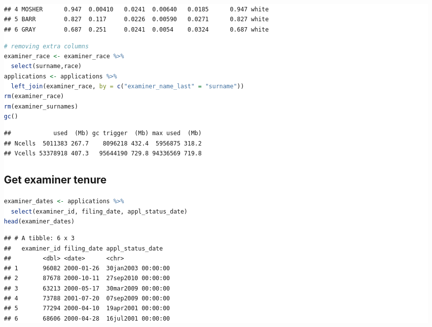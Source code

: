     ## 4 MOSHER      0.947  0.00410   0.0241  0.00640   0.0185      0.947 white
    ## 5 BARR        0.827  0.117     0.0226  0.00590   0.0271      0.827 white
    ## 6 GRAY        0.687  0.251     0.0241  0.0054    0.0324      0.687 white

``` r
# removing extra columns
examiner_race <- examiner_race %>% 
  select(surname,race)
applications <- applications %>% 
  left_join(examiner_race, by = c("examiner_name_last" = "surname"))
rm(examiner_race)
rm(examiner_surnames)
gc()
```

    ##            used  (Mb) gc trigger  (Mb) max used  (Mb)
    ## Ncells  5011383 267.7    8096218 432.4  5956875 318.2
    ## Vcells 53378918 407.3   95644190 729.8 94336569 719.8

## Get examiner tenure

``` r
examiner_dates <- applications %>% 
  select(examiner_id, filing_date, appl_status_date) 
head(examiner_dates)
```

    ## # A tibble: 6 x 3
    ##   examiner_id filing_date appl_status_date  
    ##         <dbl> <date>      <chr>             
    ## 1       96082 2000-01-26  30jan2003 00:00:00
    ## 2       87678 2000-10-11  27sep2010 00:00:00
    ## 3       63213 2000-05-17  30mar2009 00:00:00
    ## 4       73788 2001-07-20  07sep2009 00:00:00
    ## 5       77294 2000-04-10  19apr2001 00:00:00
    ## 6       68606 2000-04-28  16jul2001 00:00:00
